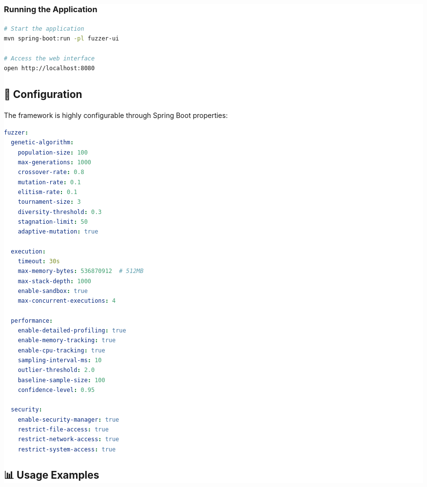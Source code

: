 ### Running the Application

```bash
# Start the application
mvn spring-boot:run -pl fuzzer-ui

# Access the web interface
open http://localhost:8080
```

## 🔧 Configuration

The framework is highly configurable through Spring Boot properties:

```yaml
fuzzer:
  genetic-algorithm:
    population-size: 100
    max-generations: 1000
    crossover-rate: 0.8
    mutation-rate: 0.1
    elitism-rate: 0.1
    tournament-size: 3
    diversity-threshold: 0.3
    stagnation-limit: 50
    adaptive-mutation: true
  
  execution:
    timeout: 30s
    max-memory-bytes: 536870912  # 512MB
    max-stack-depth: 1000
    enable-sandbox: true
    max-concurrent-executions: 4
  
  performance:
    enable-detailed-profiling: true
    enable-memory-tracking: true
    enable-cpu-tracking: true
    sampling-interval-ms: 10
    outlier-threshold: 2.0
    baseline-sample-size: 100
    confidence-level: 0.95
  
  security:
    enable-security-manager: true
    restrict-file-access: true
    restrict-network-access: true
    restrict-system-access: true
```

## 📊 Usage Examples
